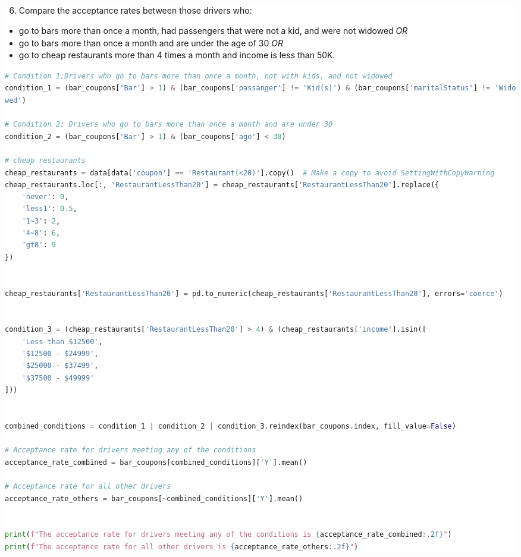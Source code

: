 
6. Compare the acceptance rates between those drivers who:

- go to bars more than once a month, had passengers that were not a kid, and were not widowed *OR*
- go to bars more than once a month and are under the age of 30 *OR*
- go to cheap restaurants more than 4 times a month and income is less than 50K.




```python
# Condition 1:Drivers who go to bars more than once a month, not with kids, and not widowed
condition_1 = (bar_coupons['Bar'] > 1) & (bar_coupons['passanger'] != 'Kid(s)') & (bar_coupons['maritalStatus'] != 'Widowed')

# Condition 2: Drivers who go to bars more than once a month and are under 30
condition_2 = (bar_coupons['Bar'] > 1) & (bar_coupons['age'] < 30)

# cheap restaurants
cheap_restaurants = data[data['coupon'] == 'Restaurant(<20)'].copy()  # Make a copy to avoid SettingWithCopyWarning
cheap_restaurants.loc[:, 'RestaurantLessThan20'] = cheap_restaurants['RestaurantLessThan20'].replace({
    'never': 0,
    'less1': 0.5,
    '1~3': 2,
    '4~8': 6,
    'gt8': 9
})


cheap_restaurants['RestaurantLessThan20'] = pd.to_numeric(cheap_restaurants['RestaurantLessThan20'], errors='coerce')


condition_3 = (cheap_restaurants['RestaurantLessThan20'] > 4) & (cheap_restaurants['income'].isin([
    'Less than $12500',
    '$12500 - $24999',
    '$25000 - $37499',
    '$37500 - $49999'
]))


combined_conditions = condition_1 | condition_2 | condition_3.reindex(bar_coupons.index, fill_value=False)

# Acceptance rate for drivers meeting any of the conditions
acceptance_rate_combined = bar_coupons[combined_conditions]['Y'].mean()

# Acceptance rate for all other drivers
acceptance_rate_others = bar_coupons[~combined_conditions]['Y'].mean()


print(f"The acceptance rate for drivers meeting any of the conditions is {acceptance_rate_combined:.2f}")
print(f"The acceptance rate for all other drivers is {acceptance_rate_others:.2f}")
```
